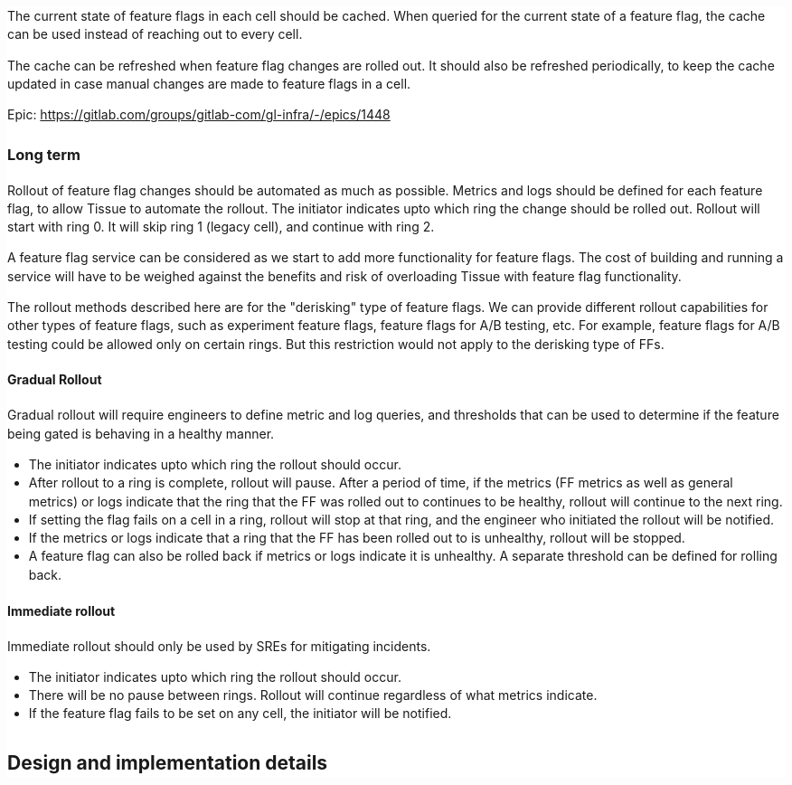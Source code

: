 The current state of feature flags in each cell should be cached. When queried
for the current state of a feature flag, the cache can be used instead of
reaching out to every cell.

The cache can be refreshed when feature flag changes are rolled out. It should also
be refreshed periodically, to keep the cache updated in case manual changes are made
to feature flags in a cell.

Epic: https://gitlab.com/groups/gitlab-com/gl-infra/-/epics/1448

### Long term

Rollout of feature flag changes should be automated as much as possible. Metrics
and logs should be defined for each feature flag, to allow Tissue to automate the rollout.
The initiator indicates upto which ring the change should be rolled out. Rollout
will start with ring 0. It will skip ring 1 (legacy cell), and continue with ring 2.

A feature flag service can be considered as we start to add more functionality
for feature flags. The cost of building and running a service will have to be
weighed against the benefits and risk of overloading Tissue with feature flag
functionality.

The rollout methods described here are for the "derisking" type of feature flags.
We can provide different rollout capabilities for other types of feature flags,
such as experiment feature flags, feature flags for A/B testing, etc. For
example, feature flags for A/B testing could be allowed only on certain rings.
But this restriction would not apply to the derisking type of FFs.

#### Gradual Rollout

Gradual rollout will require engineers to define metric and log queries, and
thresholds that can be used to determine if the feature being gated is behaving
in a healthy manner.

- The initiator indicates upto which ring the rollout should occur.
- After rollout to a ring is complete, rollout will pause. After a period of time,
  if the metrics (FF metrics as well as general metrics) or logs indicate that
  the ring that the FF was rolled out to continues to be healthy, rollout will
  continue to the next ring.
- If setting the flag fails on a cell in a ring, rollout will stop at that ring, and
  the engineer who initiated the rollout will be notified.
- If the metrics or logs indicate that a ring that the FF has been rolled out to is unhealthy,
  rollout will be stopped.
- A feature flag can also be rolled back if metrics or logs indicate it is unhealthy.
  A separate threshold can be defined for rolling back.

#### Immediate rollout

Immediate rollout should only be used by SREs for mitigating incidents.

- The initiator indicates upto which ring the rollout should occur.
- There will be no pause between rings. Rollout will continue regardless of what metrics indicate.
- If the feature flag fails to be set on any cell, the initiator will be notified.

## Design and implementation details
